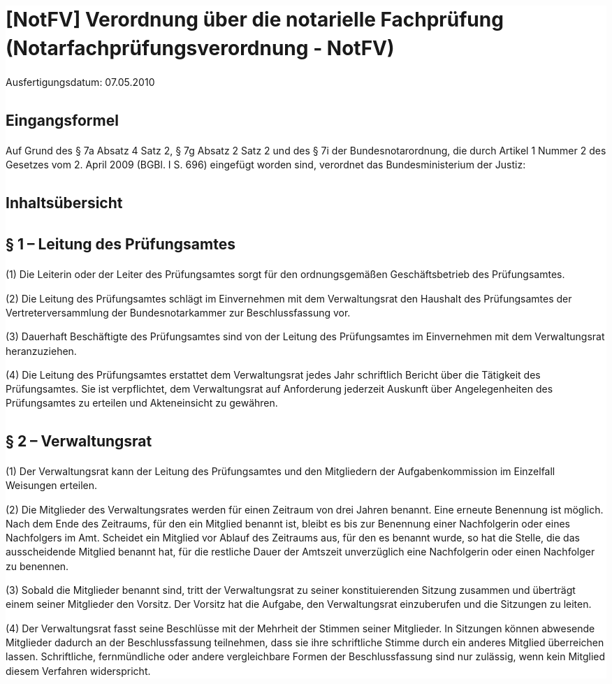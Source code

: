 # [NotFV] Verordnung über die notarielle Fachprüfung  (Notarfachprüfungsverordnung - NotFV)

Ausfertigungsdatum: 07.05.2010

 

## Eingangsformel

Auf Grund des § 7a Absatz 4 Satz 2, § 7g Absatz 2 Satz 2 und des § 7i der Bundesnotarordnung, die durch Artikel 1 Nummer 2 des Gesetzes vom 2. April 2009 (BGBl. I S. 696) eingefügt worden sind, verordnet das Bundesministerium der Justiz:


## Inhaltsübersicht


## § 1 – Leitung des Prüfungsamtes

(1) Die Leiterin oder der Leiter des Prüfungsamtes sorgt für den ordnungsgemäßen Geschäftsbetrieb des Prüfungsamtes.

(2) Die Leitung des Prüfungsamtes schlägt im Einvernehmen mit dem Verwaltungsrat den Haushalt des Prüfungsamtes der Vertreterversammlung der Bundesnotarkammer zur Beschlussfassung vor.

(3) Dauerhaft Beschäftigte des Prüfungsamtes sind von der Leitung des Prüfungsamtes im Einvernehmen mit dem Verwaltungsrat heranzuziehen.

(4) Die Leitung des Prüfungsamtes erstattet dem Verwaltungsrat jedes Jahr schriftlich Bericht über die Tätigkeit des Prüfungsamtes. Sie ist verpflichtet, dem Verwaltungsrat auf Anforderung jederzeit Auskunft über Angelegenheiten des Prüfungsamtes zu erteilen und Akteneinsicht zu gewähren.


## § 2 – Verwaltungsrat

(1) Der Verwaltungsrat kann der Leitung des Prüfungsamtes und den Mitgliedern der Aufgabenkommission im Einzelfall Weisungen erteilen.

(2) Die Mitglieder des Verwaltungsrates werden für einen Zeitraum von drei Jahren benannt. Eine erneute Benennung ist möglich. Nach dem Ende des Zeitraums, für den ein Mitglied benannt ist, bleibt es bis zur Benennung einer Nachfolgerin oder eines Nachfolgers im Amt. Scheidet ein Mitglied vor Ablauf des Zeitraums aus, für den es benannt wurde, so hat die Stelle, die das ausscheidende Mitglied benannt hat, für die restliche Dauer der Amtszeit unverzüglich eine Nachfolgerin oder einen Nachfolger zu benennen.

(3) Sobald die Mitglieder benannt sind, tritt der Verwaltungsrat zu seiner konstituierenden Sitzung zusammen und überträgt einem seiner Mitglieder den Vorsitz. Der Vorsitz hat die Aufgabe, den Verwaltungsrat einzuberufen und die Sitzungen zu leiten.

(4) Der Verwaltungsrat fasst seine Beschlüsse mit der Mehrheit der Stimmen seiner Mitglieder. In Sitzungen können abwesende Mitglieder dadurch an der Beschlussfassung teilnehmen, dass sie ihre schriftliche Stimme durch ein anderes Mitglied überreichen lassen. Schriftliche, fernmündliche oder andere vergleichbare Formen der Beschlussfassung sind nur zulässig, wenn kein Mitglied diesem Verfahren widerspricht.
